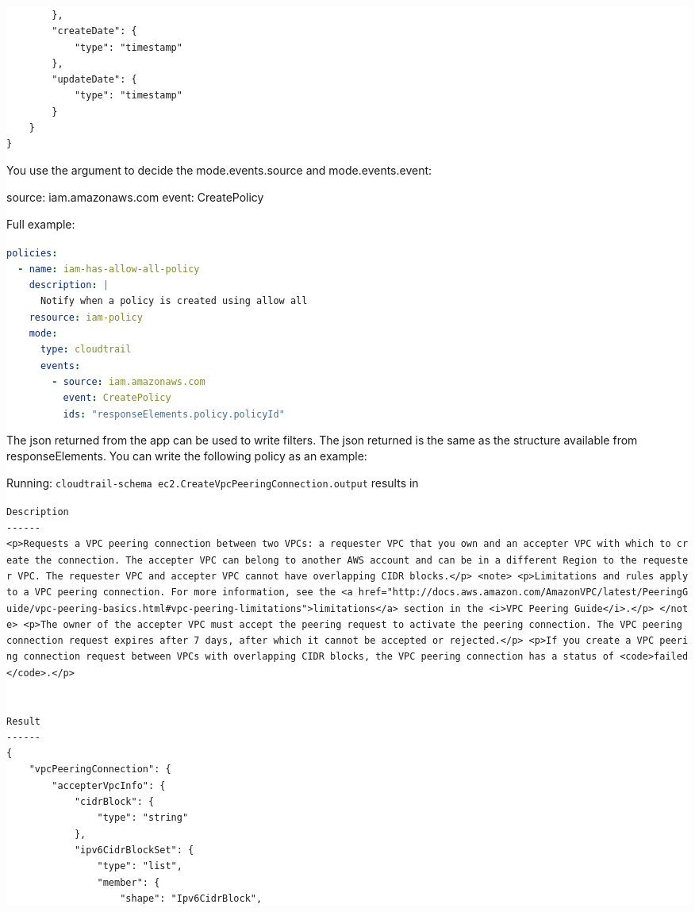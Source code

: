 ```
        },
        "createDate": {
            "type": "timestamp"
        },
        "updateDate": {
            "type": "timestamp"
        }
    }
}

```

You use the argument to decide the mode.events.source and mode.events.event:

source: iam.amazonaws.com
event: CreatePolicy

Full example:

```yaml
policies:
  - name: iam-has-allow-all-policy
    description: |
      Notify when a policy is created using allow all
    resource: iam-policy
    mode:
      type: cloudtrail
      events:
        - source: iam.amazonaws.com
          event: CreatePolicy
          ids: "responseElements.policy.policyId"

```

The json returned from the app can be used to write filters.  The json returned
is the same as the structure available from responseElements.  You can write the 
following policy as an example:

Running: ```cloudtrail-schema ec2.CreateVpcPeeringConnection.output``` results in

```
Description
------
<p>Requests a VPC peering connection between two VPCs: a requester VPC that you own and an accepter VPC with which to create the connection. The accepter VPC can belong to another AWS account and can be in a different Region to the requester VPC. The requester VPC and accepter VPC cannot have overlapping CIDR blocks.</p> <note> <p>Limitations and rules apply to a VPC peering connection. For more information, see the <a href="http://docs.aws.amazon.com/AmazonVPC/latest/PeeringGuide/vpc-peering-basics.html#vpc-peering-limitations">limitations</a> section in the <i>VPC Peering Guide</i>.</p> </note> <p>The owner of the accepter VPC must accept the peering request to activate the peering connection. The VPC peering connection request expires after 7 days, after which it cannot be accepted or rejected.</p> <p>If you create a VPC peering connection request between VPCs with overlapping CIDR blocks, the VPC peering connection has a status of <code>failed</code>.</p>


Result
------
{
    "vpcPeeringConnection": {
        "accepterVpcInfo": {
            "cidrBlock": {
                "type": "string"
            },
            "ipv6CidrBlockSet": {
                "type": "list",
                "member": {
                    "shape": "Ipv6CidrBlock",
```